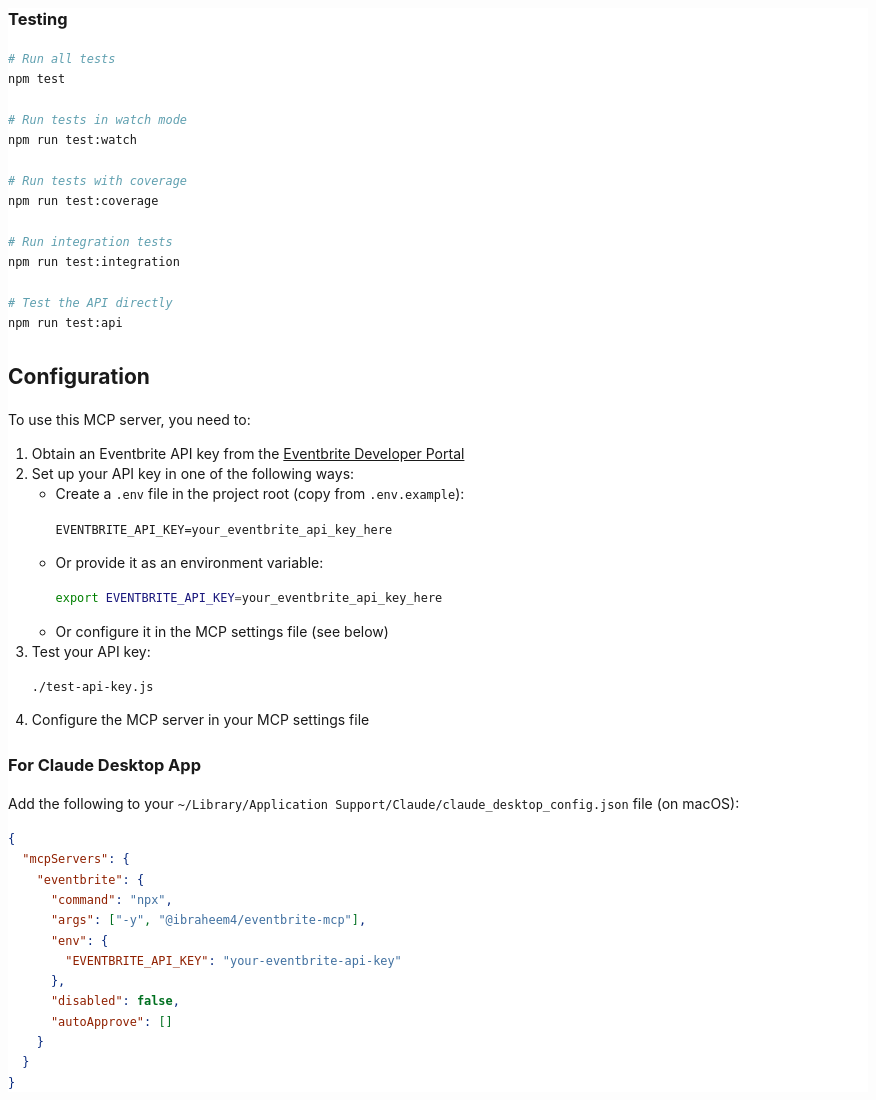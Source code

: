 ### Testing

```bash
# Run all tests
npm test

# Run tests in watch mode
npm run test:watch

# Run tests with coverage
npm run test:coverage

# Run integration tests
npm run test:integration

# Test the API directly
npm run test:api
```

## Configuration

To use this MCP server, you need to:

1. Obtain an Eventbrite API key from the [Eventbrite Developer Portal](https://www.eventbrite.com/platform/api)
2. Set up your API key in one of the following ways:
   - Create a `.env` file in the project root (copy from `.env.example`):
     ```
     EVENTBRITE_API_KEY=your_eventbrite_api_key_here
     ```
   - Or provide it as an environment variable:
     ```bash
     export EVENTBRITE_API_KEY=your_eventbrite_api_key_here
     ```
   - Or configure it in the MCP settings file (see below)
3. Test your API key:
   ```bash
   ./test-api-key.js
   ```
4. Configure the MCP server in your MCP settings file

### For Claude Desktop App

Add the following to your `~/Library/Application Support/Claude/claude_desktop_config.json` file (on macOS):

```json
{
  "mcpServers": {
    "eventbrite": {
      "command": "npx",
      "args": ["-y", "@ibraheem4/eventbrite-mcp"],
      "env": {
        "EVENTBRITE_API_KEY": "your-eventbrite-api-key"
      },
      "disabled": false,
      "autoApprove": []
    }
  }
}
```
